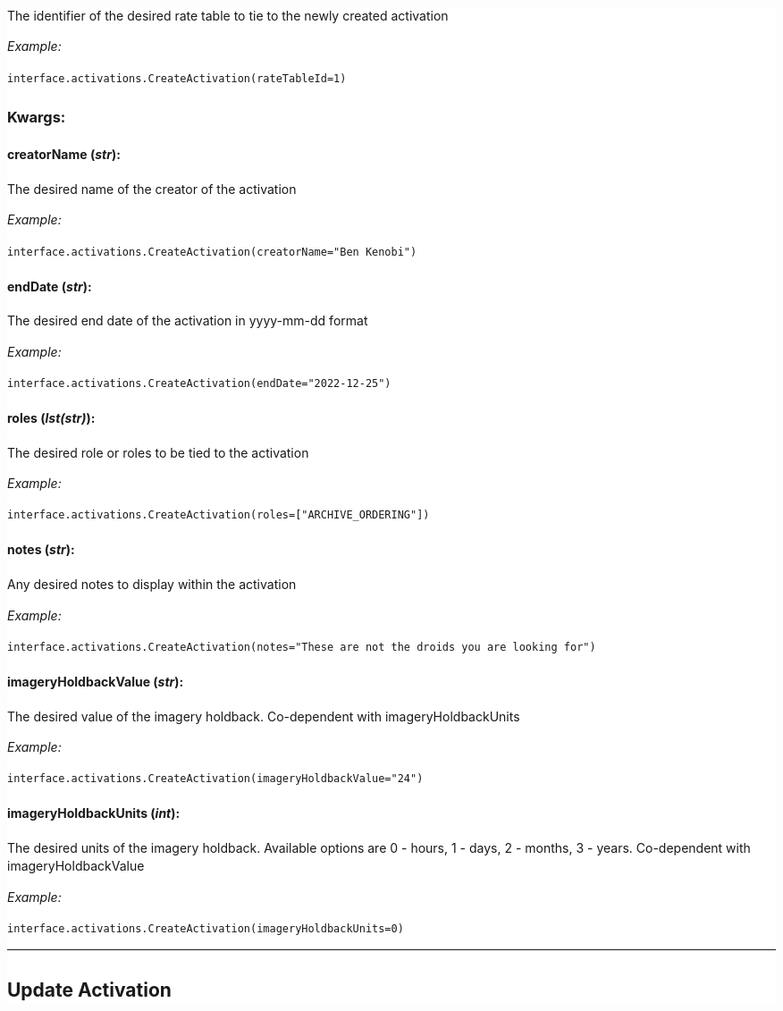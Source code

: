   The identifier of the desired rate table to tie to the newly created activation
  
  *Example:*
  
	interface.activations.CreateActivation(rateTableId=1)

### **Kwargs:**

#### creatorName (*str*):

  The desired name of the creator of the activation
  
  *Example:*
  
	interface.activations.CreateActivation(creatorName="Ben Kenobi")

#### endDate (*str*):

  The desired end date of the activation in yyyy-mm-dd format
  
  *Example:*
  
	interface.activations.CreateActivation(endDate="2022-12-25")

#### roles (*lst(str)*):

  The desired role or roles to be tied to the activation
  
  *Example:*
  
	interface.activations.CreateActivation(roles=["ARCHIVE_ORDERING"])

#### notes (*str*):

  Any desired notes to display within the activation
  
  *Example:*
  
	interface.activations.CreateActivation(notes="These are not the droids you are looking for")

#### imageryHoldbackValue (*str*):

  The desired value of the imagery holdback. Co-dependent with imageryHoldbackUnits
  
  *Example:*
  
	interface.activations.CreateActivation(imageryHoldbackValue="24")

#### imageryHoldbackUnits (*int*):

  The desired units of the imagery holdback. Available options are 0 - hours, 1 - days, 2 - months, 3 - years. Co-dependent with imageryHoldbackValue
  
  *Example:*
  
	interface.activations.CreateActivation(imageryHoldbackUnits=0)
	
----

## Update Activation
